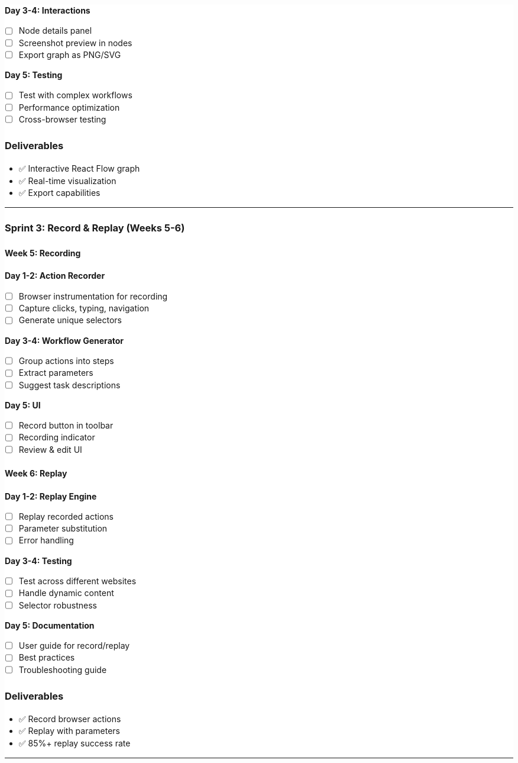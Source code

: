 **Day 3-4: Interactions**
- [ ] Node details panel
- [ ] Screenshot preview in nodes
- [ ] Export graph as PNG/SVG

**Day 5: Testing**
- [ ] Test with complex workflows
- [ ] Performance optimization
- [ ] Cross-browser testing

### Deliverables
- ✅ Interactive React Flow graph
- ✅ Real-time visualization
- ✅ Export capabilities

---

### Sprint 3: Record & Replay (Weeks 5-6)

#### Week 5: Recording
**Day 1-2: Action Recorder**
- [ ] Browser instrumentation for recording
- [ ] Capture clicks, typing, navigation
- [ ] Generate unique selectors

**Day 3-4: Workflow Generator**
- [ ] Group actions into steps
- [ ] Extract parameters
- [ ] Suggest task descriptions

**Day 5: UI**
- [ ] Record button in toolbar
- [ ] Recording indicator
- [ ] Review & edit UI

#### Week 6: Replay
**Day 1-2: Replay Engine**
- [ ] Replay recorded actions
- [ ] Parameter substitution
- [ ] Error handling

**Day 3-4: Testing**
- [ ] Test across different websites
- [ ] Handle dynamic content
- [ ] Selector robustness

**Day 5: Documentation**
- [ ] User guide for record/replay
- [ ] Best practices
- [ ] Troubleshooting guide

### Deliverables
- ✅ Record browser actions
- ✅ Replay with parameters
- ✅ 85%+ replay success rate

---